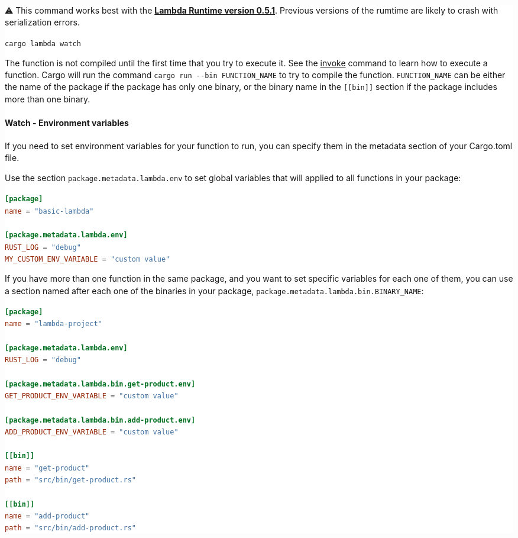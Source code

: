 ⚠️ This command works best with the **[Lambda Runtime version 0.5.1](https://crates.io/crates/lambda_runtime/0.5.1)**. Previous versions of the rumtime are likely to crash with serialization errors.

```
cargo lambda watch
```

The function is not compiled until the first time that you try to execute it. See the [invoke](#invoke) command to learn how to execute a function. Cargo will run the command `cargo run --bin FUNCTION_NAME` to try to compile the function. `FUNCTION_NAME` can be either the name of the package if the package has only one binary, or the binary name in the `[[bin]]` section if the package includes more than one binary.

#### Watch - Environment variables

If you need to set environment variables for your function to run, you can specify them in the metadata section of your Cargo.toml file.

Use the section `package.metadata.lambda.env` to set global variables that will applied to all functions in your package:

```toml
[package]
name = "basic-lambda"

[package.metadata.lambda.env]
RUST_LOG = "debug"
MY_CUSTOM_ENV_VARIABLE = "custom value"
```

If you have more than one function in the same package, and you want to set specific variables for each one of them, you can use a section named after each one of the binaries in your package, `package.metadata.lambda.bin.BINARY_NAME`:

```toml
[package]
name = "lambda-project"

[package.metadata.lambda.env]
RUST_LOG = "debug"

[package.metadata.lambda.bin.get-product.env]
GET_PRODUCT_ENV_VARIABLE = "custom value"

[package.metadata.lambda.bin.add-product.env]
ADD_PRODUCT_ENV_VARIABLE = "custom value"

[[bin]]
name = "get-product"
path = "src/bin/get-product.rs"

[[bin]]
name = "add-product"
path = "src/bin/add-product.rs"
```


[//]: # 'badges'
[crate-image]: https://img.shields.io/crates/v/cargo-lambda.svg
[crate-link]: https://crates.io/crates/cargo-lambda
[build-image]: https://github.com/cargo-lambda/cargo-lambda/workflows/Build/badge.svg
[build-link]: https://github.com/cargo-lambda/cargo-lambda/actions?query=workflow%3ACI+branch%3Amain